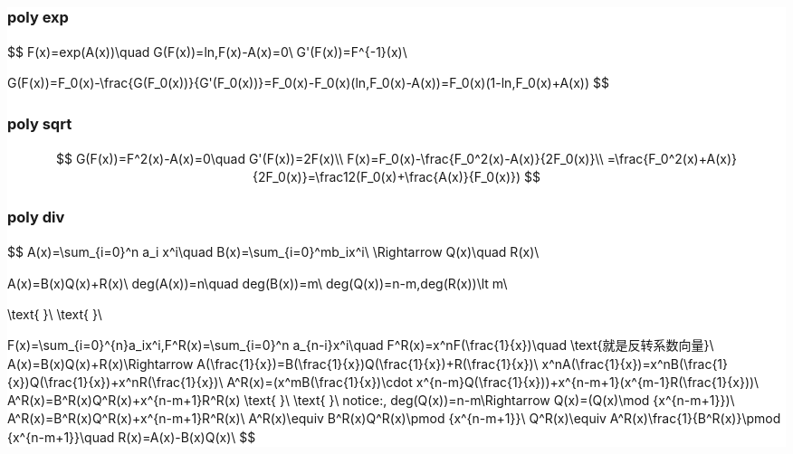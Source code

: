 



### poly exp


$$
F(x)=exp(A(x))\quad G(F(x))=ln\,F(x)-A(x)=0\\
G'(F(x))=F^{-1}(x)\\

G(F(x))=F_0(x)-\frac{G(F_0(x))}{G'(F_0(x))}=F_0(x)-F_0(x)(ln\,F_0(x)-A(x))=F_0(x)(1-ln\,F_0(x)+A(x))
$$





### poly sqrt

$$
G(F(x))=F^2(x)-A(x)=0\quad G'(F(x))=2F(x)\\
F(x)=F_0(x)-\frac{F_0^2(x)-A(x)}{2F_0(x)}\\
=\frac{F_0^2(x)+A(x)}{2F_0(x)}=\frac12(F_0(x)+\frac{A(x)}{F_0(x)})
$$





### poly div

$$
A(x)=\sum_{i=0}^n a_i x^i\quad B(x)=\sum_{i=0}^mb_ix^i\\
\Rightarrow Q(x)\quad R(x)\\

A(x)=B(x)Q(x)+R(x)\\
deg(A(x))=n\quad deg(B(x))=m\\
deg(Q(x))=n-m,deg(R(x))\lt m\\

\text{ }\\ \text{ }\\ 

F(x)=\sum_{i=0}^{n}a_ix^i,F^R(x)=\sum_{i=0}^n a_{n-i}x^i\quad F^R(x)=x^nF(\frac{1}{x})\quad \text{就是反转系数向量}\\
A(x)=B(x)Q(x)+R(x)\Rightarrow A(\frac{1}{x})=B(\frac{1}{x})Q(\frac{1}{x})+R(\frac{1}{x})\\
x^nA(\frac{1}{x})=x^nB(\frac{1}{x})Q(\frac{1}{x})+x^nR(\frac{1}{x})\\
A^R(x)=(x^mB(\frac{1}{x})\cdot x^{n-m}Q(\frac{1}{x}))+x^{n-m+1}(x^{m-1}R(\frac{1}{x}))\\
A^R(x)=B^R(x)Q^R(x)+x^{n-m+1}R^R(x)
\text{ }\\ \text{ }\\
notice:\, deg(Q(x))=n-m\Rightarrow Q(x)=(Q(x)\mod {x^{n-m+1}})\\
A^R(x)=B^R(x)Q^R(x)+x^{n-m+1}R^R(x)\\
A^R(x)\equiv B^R(x)Q^R(x)\pmod {x^{n-m+1}}\\
Q^R(x)\equiv A^R(x)\frac{1}{B^R(x)}\pmod {x^{n-m+1}}\quad R(x)=A(x)-B(x)Q(x)\\
$$







